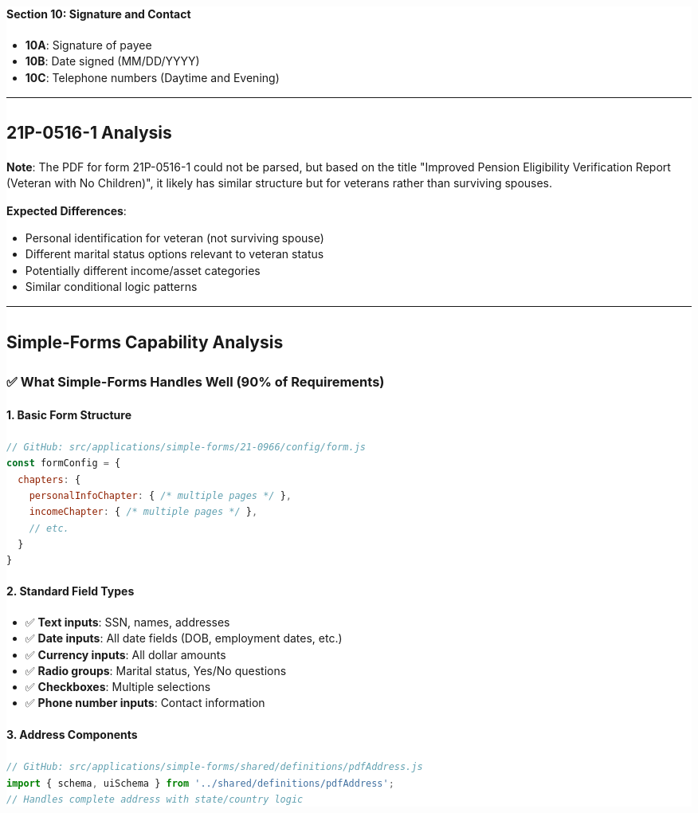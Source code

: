 #### Section 10: Signature and Contact
- **10A**: Signature of payee
- **10B**: Date signed (MM/DD/YYYY)
- **10C**: Telephone numbers (Daytime and Evening)

---

## 21P-0516-1 Analysis

**Note**: The PDF for form 21P-0516-1 could not be parsed, but based on the title "Improved Pension Eligibility Verification Report (Veteran with No Children)", it likely has similar structure but for veterans rather than surviving spouses.

**Expected Differences**:
- Personal identification for veteran (not surviving spouse)
- Different marital status options relevant to veteran status
- Potentially different income/asset categories
- Similar conditional logic patterns

---

## Simple-Forms Capability Analysis

### ✅ **What Simple-Forms Handles Well (90% of Requirements)**

#### 1. **Basic Form Structure** 
```javascript
// GitHub: src/applications/simple-forms/21-0966/config/form.js
const formConfig = {
  chapters: {
    personalInfoChapter: { /* multiple pages */ },
    incomeChapter: { /* multiple pages */ },
    // etc.
  }
}
```

#### 2. **Standard Field Types**
- ✅ **Text inputs**: SSN, names, addresses
- ✅ **Date inputs**: All date fields (DOB, employment dates, etc.)
- ✅ **Currency inputs**: All dollar amounts
- ✅ **Radio groups**: Marital status, Yes/No questions
- ✅ **Checkboxes**: Multiple selections
- ✅ **Phone number inputs**: Contact information

#### 3. **Address Components**
```javascript
// GitHub: src/applications/simple-forms/shared/definitions/pdfAddress.js
import { schema, uiSchema } from '../shared/definitions/pdfAddress';
// Handles complete address with state/country logic
```

